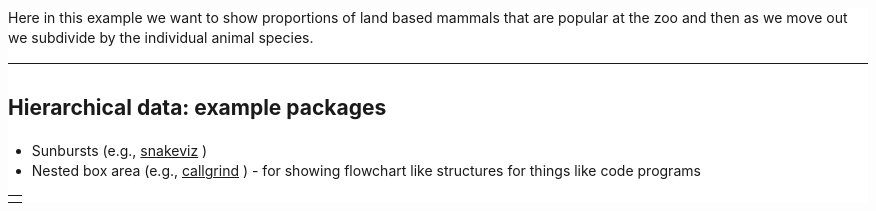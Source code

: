 Here in this example we want to show proportions of land based mammals that
are popular at the zoo and then as we move out we subdivide by the individual
animal species.

---


## Hierarchical data: example packages

 * Sunbursts (e.g., [snakeviz](https://jiffyclub.github.io/snakeviz/) )
 * Nested box area (e.g., [callgrind](https://kcachegrind.github.io/html/Home.html) ) - for
 showing flowchart like structures for things like code programs

<table>
<tr>
<td>